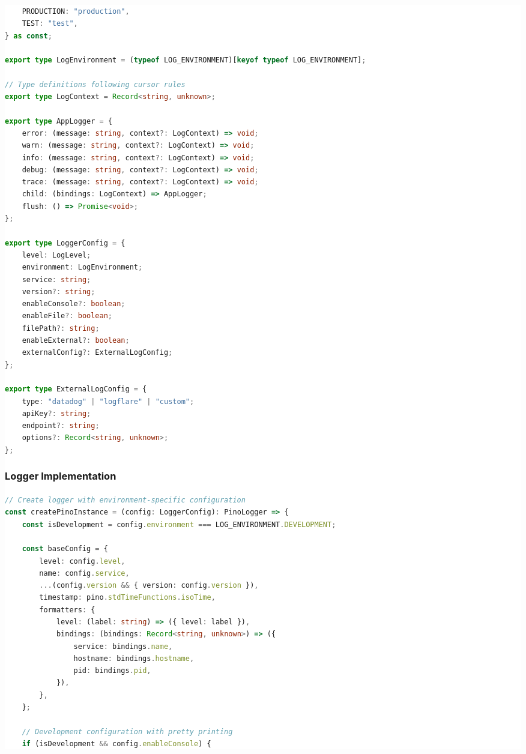```typescript
    PRODUCTION: "production",
    TEST: "test",
} as const;

export type LogEnvironment = (typeof LOG_ENVIRONMENT)[keyof typeof LOG_ENVIRONMENT];

// Type definitions following cursor rules
export type LogContext = Record<string, unknown>;

export type AppLogger = {
    error: (message: string, context?: LogContext) => void;
    warn: (message: string, context?: LogContext) => void;
    info: (message: string, context?: LogContext) => void;
    debug: (message: string, context?: LogContext) => void;
    trace: (message: string, context?: LogContext) => void;
    child: (bindings: LogContext) => AppLogger;
    flush: () => Promise<void>;
};

export type LoggerConfig = {
    level: LogLevel;
    environment: LogEnvironment;
    service: string;
    version?: string;
    enableConsole?: boolean;
    enableFile?: boolean;
    filePath?: string;
    enableExternal?: boolean;
    externalConfig?: ExternalLogConfig;
};

export type ExternalLogConfig = {
    type: "datadog" | "logflare" | "custom";
    apiKey?: string;
    endpoint?: string;
    options?: Record<string, unknown>;
};
```

### Logger Implementation

```typescript
// Create logger with environment-specific configuration
const createPinoInstance = (config: LoggerConfig): PinoLogger => {
    const isDevelopment = config.environment === LOG_ENVIRONMENT.DEVELOPMENT;

    const baseConfig = {
        level: config.level,
        name: config.service,
        ...(config.version && { version: config.version }),
        timestamp: pino.stdTimeFunctions.isoTime,
        formatters: {
            level: (label: string) => ({ level: label }),
            bindings: (bindings: Record<string, unknown>) => ({
                service: bindings.name,
                hostname: bindings.hostname,
                pid: bindings.pid,
            }),
        },
    };

    // Development configuration with pretty printing
    if (isDevelopment && config.enableConsole) {
```